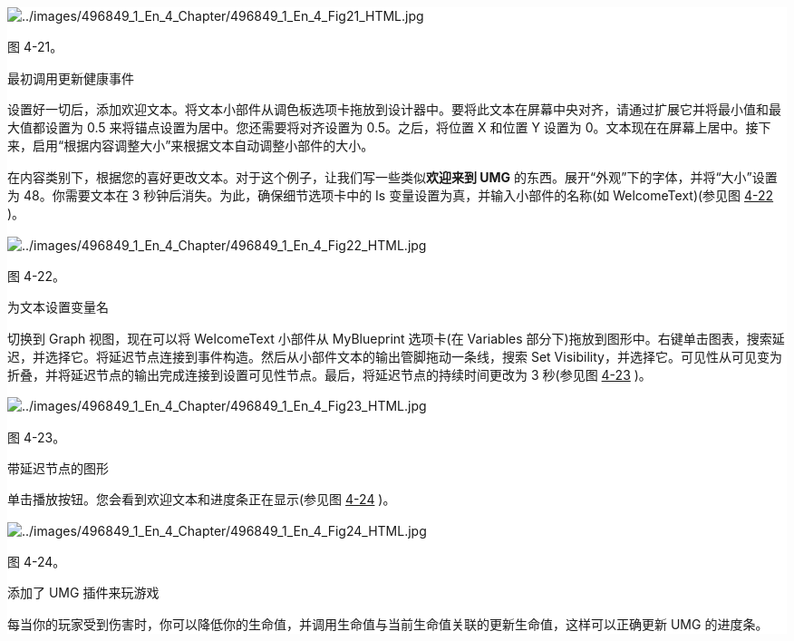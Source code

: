 ![../images/496849_1_En_4_Chapter/496849_1_En_4_Fig21_HTML.jpg](../images/496849_1_En_4_Chapter/496849_1_En_4_Fig21_HTML.jpg)

图 4-21。

最初调用更新健康事件

设置好一切后，添加欢迎文本。将文本小部件从调色板选项卡拖放到设计器中。要将此文本在屏幕中央对齐，请通过扩展它并将最小值和最大值都设置为 0.5 来将锚点设置为居中。您还需要将对齐设置为 0.5。之后，将位置 X 和位置 Y 设置为 0。文本现在在屏幕上居中。接下来，启用“根据内容调整大小”来根据文本自动调整小部件的大小。

在内容类别下，根据您的喜好更改文本。对于这个例子，让我们写一些类似**欢迎来到 UMG** 的东西。展开“外观”下的字体，并将“大小”设置为 48。你需要文本在 3 秒钟后消失。为此，确保细节选项卡中的 Is 变量设置为真，并输入小部件的名称(如 WelcomeText)(参见图 [4-22](#Fig22) )。

![../images/496849_1_En_4_Chapter/496849_1_En_4_Fig22_HTML.jpg](../images/496849_1_En_4_Chapter/496849_1_En_4_Fig22_HTML.jpg)

图 4-22。

为文本设置变量名

切换到 Graph 视图，现在可以将 WelcomeText 小部件从 MyBlueprint 选项卡(在 Variables 部分下)拖放到图形中。右键单击图表，搜索延迟，并选择它。将延迟节点连接到事件构造。然后从小部件文本的输出管脚拖动一条线，搜索 Set Visibility，并选择它。可见性从可见变为折叠，并将延迟节点的输出完成连接到设置可见性节点。最后，将延迟节点的持续时间更改为 3 秒(参见图 [4-23](#Fig23) )。

![../images/496849_1_En_4_Chapter/496849_1_En_4_Fig23_HTML.jpg](../images/496849_1_En_4_Chapter/496849_1_En_4_Fig23_HTML.jpg)

图 4-23。

带延迟节点的图形

单击播放按钮。您会看到欢迎文本和进度条正在显示(参见图 [4-24](#Fig24) )。

![../images/496849_1_En_4_Chapter/496849_1_En_4_Fig24_HTML.jpg](../images/496849_1_En_4_Chapter/496849_1_En_4_Fig24_HTML.jpg)

图 4-24。

添加了 UMG 插件来玩游戏

每当你的玩家受到伤害时，你可以降低你的生命值，并调用生命值与当前生命值关联的更新生命值，这样可以正确更新 UMG 的进度条。